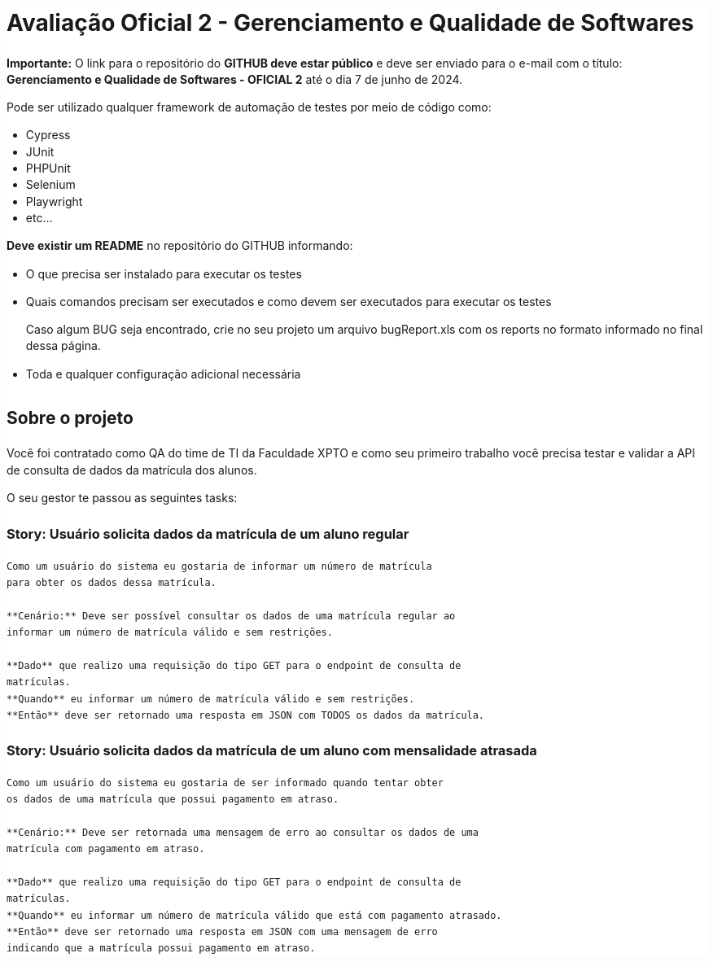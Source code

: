 # Avaliação Oficial 2 - Gerenciamento e Qualidade de Softwares

**Importante:** O link para o repositório do **GITHUB deve estar público** e deve ser enviado para o e-mail com o título: **Gerenciamento e Qualidade de Softwares - OFICIAL 2** até o dia 7 de junho de 2024.

Pode ser utilizado qualquer framework de automação de testes por meio de código como:

- Cypress
- JUnit
- PHPUnit
- Selenium
- Playwright
- etc…

**Deve existir um README** no repositório do GITHUB informando:

- O que precisa ser instalado para executar os testes
- Quais comandos precisam ser executados e como devem ser executados para executar os testes
    
    Caso algum BUG seja encontrado, crie no seu projeto um arquivo bugReport.xls com os reports no formato informado no final dessa página.
    
- Toda e qualquer configuração adicional necessária

## Sobre o projeto

Você foi contratado como QA do time de TI da Faculdade XPTO e como seu primeiro trabalho você precisa testar e validar a API de consulta de dados da matrícula dos alunos.

O seu gestor te passou as seguintes tasks:

### Story: Usuário solicita dados da matrícula de um aluno regular

```
Como um usuário do sistema eu gostaria de informar um número de matrícula 
para obter os dados dessa matrícula.

**Cenário:** Deve ser possível consultar os dados de uma matrícula regular ao 
informar um número de matrícula válido e sem restrições.

**Dado** que realizo uma requisição do tipo GET para o endpoint de consulta de 
matrículas.
**Quando** eu informar um número de matrícula válido e sem restrições.
**Então** deve ser retornado uma resposta em JSON com TODOS os dados da matrícula.
```

### Story: Usuário solicita dados da matrícula de um aluno com mensalidade atrasada

```
Como um usuário do sistema eu gostaria de ser informado quando tentar obter 
os dados de uma matrícula que possui pagamento em atraso.

**Cenário:** Deve ser retornada uma mensagem de erro ao consultar os dados de uma 
matrícula com pagamento em atraso.

**Dado** que realizo uma requisição do tipo GET para o endpoint de consulta de 
matrículas.
**Quando** eu informar um número de matrícula válido que está com pagamento atrasado.
**Então** deve ser retornado uma resposta em JSON com uma mensagem de erro 
indicando que a matrícula possui pagamento em atraso.
```
